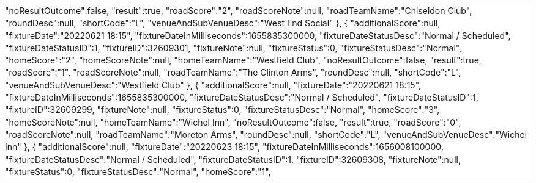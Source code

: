 "noResultOutcome":false,
"result":true,
"roadScore":"2",
"roadScoreNote":null,
"roadTeamName":"Chiseldon Club",
"roundDesc":null,
"shortCode":"L",
"venueAndSubVenueDesc":"West End Social"
},
{
"additionalScore":null,
"fixtureDate":"20220621 18:15",
"fixtureDateInMilliseconds":1655835300000,
"fixtureDateStatusDesc":"Normal / Scheduled",
"fixtureDateStatusID":1,
"fixtureID":32609301,
"fixtureNote":null,
"fixtureStatus":0,
"fixtureStatusDesc":"Normal",
"homeScore":"2",
"homeScoreNote":null,
"homeTeamName":"Westfield Club",
"noResultOutcome":false,
"result":true,
"roadScore":"1",
"roadScoreNote":null,
"roadTeamName":"The Clinton Arms",
"roundDesc":null,
"shortCode":"L",
"venueAndSubVenueDesc":"Westfield Club"
},
{
"additionalScore":null,
"fixtureDate":"20220621 18:15",
"fixtureDateInMilliseconds":1655835300000,
"fixtureDateStatusDesc":"Normal / Scheduled",
"fixtureDateStatusID":1,
"fixtureID":32609299,
"fixtureNote":null,
"fixtureStatus":0,
"fixtureStatusDesc":"Normal",
"homeScore":"3",
"homeScoreNote":null,
"homeTeamName":"Wichel Inn",
"noResultOutcome":false,
"result":true,
"roadScore":"0",
"roadScoreNote":null,
"roadTeamName":"Moreton Arms",
"roundDesc":null,
"shortCode":"L",
"venueAndSubVenueDesc":"Wichel Inn"
},
{
"additionalScore":null,
"fixtureDate":"20220623 18:15",
"fixtureDateInMilliseconds":1656008100000,
"fixtureDateStatusDesc":"Normal / Scheduled",
"fixtureDateStatusID":1,
"fixtureID":32609308,
"fixtureNote":null,
"fixtureStatus":0,
"fixtureStatusDesc":"Normal",
"homeScore":"1",